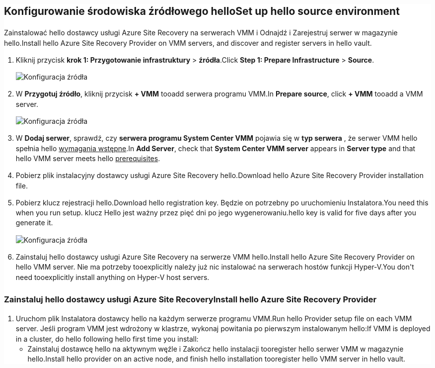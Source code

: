 ## <a name="set-up-hello-source-environment"></a><span data-ttu-id="ed81f-177">Konfigurowanie środowiska źródłowego hello</span><span class="sxs-lookup"><span data-stu-id="ed81f-177">Set up hello source environment</span></span>

<span data-ttu-id="ed81f-178">Zainstalować hello dostawcy usługi Azure Site Recovery na serwerach VMM i Odnajdź i Zarejestruj serwer w magazynie hello.</span><span class="sxs-lookup"><span data-stu-id="ed81f-178">Install hello Azure Site Recovery Provider on VMM servers, and discover and register servers in hello vault.</span></span>

1. <span data-ttu-id="ed81f-179">Kliknij przycisk **krok 1: Przygotowanie infrastruktury** > **źródła**.</span><span class="sxs-lookup"><span data-stu-id="ed81f-179">Click **Step 1: Prepare Infrastructure** > **Source**.</span></span>

    ![Konfiguracja źródła](./media/site-recovery-vmm-to-vmm/goals-source.png)
2. <span data-ttu-id="ed81f-181">W **Przygotuj źródło**, kliknij przycisk **+ VMM** tooadd serwera programu VMM.</span><span class="sxs-lookup"><span data-stu-id="ed81f-181">In **Prepare source**, click **+ VMM** tooadd a VMM server.</span></span>

    ![Konfiguracja źródła](./media/site-recovery-vmm-to-vmm/set-source1.png)
3. <span data-ttu-id="ed81f-183">W **Dodaj serwer**, sprawdź, czy **serwera programu System Center VMM** pojawia się w **typ serwera** , że serwer VMM hello spełnia hello [wymagania wstępne](#prerequisites).</span><span class="sxs-lookup"><span data-stu-id="ed81f-183">In **Add Server**, check that **System Center VMM server** appears in **Server type** and that hello VMM server meets hello [prerequisites](#prerequisites).</span></span>
4. <span data-ttu-id="ed81f-184">Pobierz plik instalacyjny dostawcy usługi Azure Site Recovery hello.</span><span class="sxs-lookup"><span data-stu-id="ed81f-184">Download hello Azure Site Recovery Provider installation file.</span></span>
5. <span data-ttu-id="ed81f-185">Pobierz klucz rejestracji hello.</span><span class="sxs-lookup"><span data-stu-id="ed81f-185">Download hello registration key.</span></span> <span data-ttu-id="ed81f-186">Będzie on potrzebny po uruchomieniu Instalatora.</span><span class="sxs-lookup"><span data-stu-id="ed81f-186">You need this when you run setup.</span></span> <span data-ttu-id="ed81f-187">klucz Hello jest ważny przez pięć dni po jego wygenerowaniu.</span><span class="sxs-lookup"><span data-stu-id="ed81f-187">hello key is valid for five days after you generate it.</span></span>

    ![Konfiguracja źródła](./media/site-recovery-vmm-to-vmm/set-source3.png)
6. <span data-ttu-id="ed81f-189">Zainstaluj hello dostawcy usługi Azure Site Recovery na serwerze VMM hello.</span><span class="sxs-lookup"><span data-stu-id="ed81f-189">Install hello Azure Site Recovery Provider on hello VMM server.</span></span> <span data-ttu-id="ed81f-190">Nie ma potrzeby tooexplicitly należy już nic instalować na serwerach hostów funkcji Hyper-V.</span><span class="sxs-lookup"><span data-stu-id="ed81f-190">You don't need tooexplicitly install anything on Hyper-V host servers.</span></span>


### <a name="install-hello-azure-site-recovery-provider"></a><span data-ttu-id="ed81f-191">Zainstaluj hello dostawcy usługi Azure Site Recovery</span><span class="sxs-lookup"><span data-stu-id="ed81f-191">Install hello Azure Site Recovery Provider</span></span>

1. <span data-ttu-id="ed81f-192">Uruchom plik Instalatora dostawcy hello na każdym serwerze programu VMM.</span><span class="sxs-lookup"><span data-stu-id="ed81f-192">Run hello Provider setup file on each VMM server.</span></span> <span data-ttu-id="ed81f-193">Jeśli program VMM jest wdrożony w klastrze, wykonaj powitania po pierwszym instalowanym hello:</span><span class="sxs-lookup"><span data-stu-id="ed81f-193">If VMM is deployed in a cluster, do hello following hello first time you install:</span></span>
    -  <span data-ttu-id="ed81f-194">Zainstaluj dostawcę hello na aktywnym węźle i Zakończ hello instalacji tooregister hello serwer VMM w magazynie hello.</span><span class="sxs-lookup"><span data-stu-id="ed81f-194">Install hello provider on an active node, and finish hello installation tooregister hello VMM server in hello vault.</span></span>